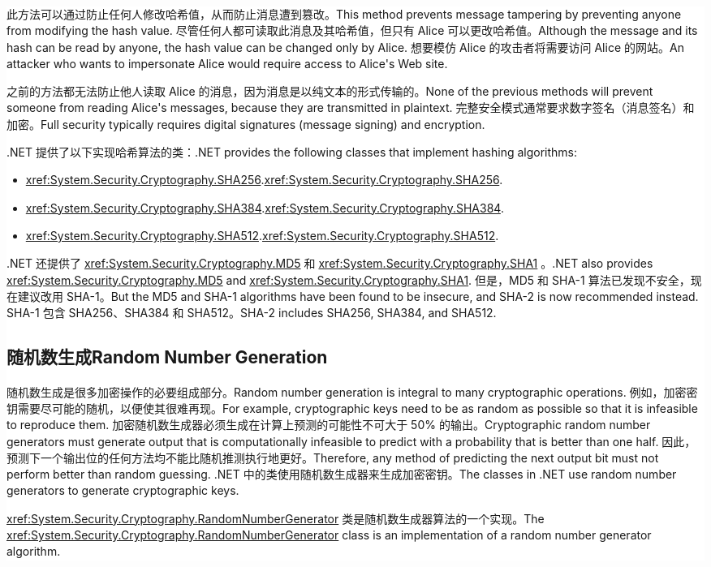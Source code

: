   <span data-ttu-id="c6d7b-264">此方法可以通过防止任何人修改哈希值，从而防止消息遭到篡改。</span><span class="sxs-lookup"><span data-stu-id="c6d7b-264">This method prevents message tampering by preventing anyone from modifying the hash value.</span></span> <span data-ttu-id="c6d7b-265">尽管任何人都可读取此消息及其哈希值，但只有 Alice 可以更改哈希值。</span><span class="sxs-lookup"><span data-stu-id="c6d7b-265">Although the message and its hash can be read by anyone, the hash value can be changed only by Alice.</span></span> <span data-ttu-id="c6d7b-266">想要模仿 Alice 的攻击者将需要访问 Alice 的网站。</span><span class="sxs-lookup"><span data-stu-id="c6d7b-266">An attacker who wants to impersonate Alice would require access to Alice's Web site.</span></span>

<span data-ttu-id="c6d7b-267">之前的方法都无法防止他人读取 Alice 的消息，因为消息是以纯文本的形式传输的。</span><span class="sxs-lookup"><span data-stu-id="c6d7b-267">None of the previous methods will prevent someone from reading Alice's messages, because they are transmitted in plaintext.</span></span> <span data-ttu-id="c6d7b-268">完整安全模式通常要求数字签名（消息签名）和加密。</span><span class="sxs-lookup"><span data-stu-id="c6d7b-268">Full security typically requires digital signatures (message signing) and encryption.</span></span>

<span data-ttu-id="c6d7b-269">.NET 提供了以下实现哈希算法的类：</span><span class="sxs-lookup"><span data-stu-id="c6d7b-269">.NET provides the following classes that implement hashing algorithms:</span></span>

- <span data-ttu-id="c6d7b-270"><xref:System.Security.Cryptography.SHA256>.</span><span class="sxs-lookup"><span data-stu-id="c6d7b-270"><xref:System.Security.Cryptography.SHA256>.</span></span>

- <span data-ttu-id="c6d7b-271"><xref:System.Security.Cryptography.SHA384>.</span><span class="sxs-lookup"><span data-stu-id="c6d7b-271"><xref:System.Security.Cryptography.SHA384>.</span></span>

- <span data-ttu-id="c6d7b-272"><xref:System.Security.Cryptography.SHA512>.</span><span class="sxs-lookup"><span data-stu-id="c6d7b-272"><xref:System.Security.Cryptography.SHA512>.</span></span>

<span data-ttu-id="c6d7b-273">.NET 还提供了 <xref:System.Security.Cryptography.MD5> 和 <xref:System.Security.Cryptography.SHA1> 。</span><span class="sxs-lookup"><span data-stu-id="c6d7b-273">.NET also provides <xref:System.Security.Cryptography.MD5> and <xref:System.Security.Cryptography.SHA1>.</span></span> <span data-ttu-id="c6d7b-274">但是，MD5 和 SHA-1 算法已发现不安全，现在建议改用 SHA-1。</span><span class="sxs-lookup"><span data-stu-id="c6d7b-274">But the MD5 and SHA-1 algorithms have been found to be insecure, and SHA-2 is now recommended instead.</span></span> <span data-ttu-id="c6d7b-275">SHA-1 包含 SHA256、SHA384 和 SHA512。</span><span class="sxs-lookup"><span data-stu-id="c6d7b-275">SHA-2 includes SHA256, SHA384, and SHA512.</span></span>

## <a name="random-number-generation"></a><span data-ttu-id="c6d7b-276">随机数生成</span><span class="sxs-lookup"><span data-stu-id="c6d7b-276">Random Number Generation</span></span>

<span data-ttu-id="c6d7b-277">随机数生成是很多加密操作的必要组成部分。</span><span class="sxs-lookup"><span data-stu-id="c6d7b-277">Random number generation is integral to many cryptographic operations.</span></span> <span data-ttu-id="c6d7b-278">例如，加密密钥需要尽可能的随机，以便使其很难再现。</span><span class="sxs-lookup"><span data-stu-id="c6d7b-278">For example, cryptographic keys need to be as random as possible so that it is infeasible to reproduce them.</span></span> <span data-ttu-id="c6d7b-279">加密随机数生成器必须生成在计算上预测的可能性不可大于 50% 的输出。</span><span class="sxs-lookup"><span data-stu-id="c6d7b-279">Cryptographic random number generators must generate output that is computationally infeasible to predict with a probability that is better than one half.</span></span> <span data-ttu-id="c6d7b-280">因此，预测下一个输出位的任何方法均不能比随机推测执行地更好。</span><span class="sxs-lookup"><span data-stu-id="c6d7b-280">Therefore, any method of predicting the next output bit must not perform better than random guessing.</span></span> <span data-ttu-id="c6d7b-281">.NET 中的类使用随机数生成器来生成加密密钥。</span><span class="sxs-lookup"><span data-stu-id="c6d7b-281">The classes in .NET use random number generators to generate cryptographic keys.</span></span>

<span data-ttu-id="c6d7b-282"><xref:System.Security.Cryptography.RandomNumberGenerator> 类是随机数生成器算法的一个实现。</span><span class="sxs-lookup"><span data-stu-id="c6d7b-282">The <xref:System.Security.Cryptography.RandomNumberGenerator> class is an implementation of a random number generator algorithm.</span></span>
